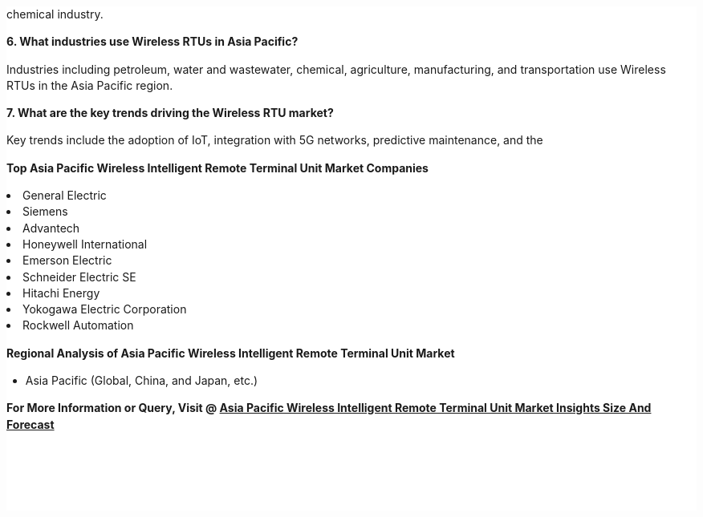 chemical industry.</p> <p><strong>6. What industries use Wireless RTUs in Asia Pacific?</strong></p> <p>Industries including petroleum, water and wastewater, chemical, agriculture, manufacturing, and transportation use Wireless RTUs in the Asia Pacific region.</p> <p><strong>7. What are the key trends driving the Wireless RTU market?</strong></p> <p>Key trends include the adoption of IoT, integration with 5G networks, predictive maintenance, and the</p><p><strong>Top Asia Pacific Wireless Intelligent Remote Terminal Unit Market Companies</strong></p><div data-test-id=""><p><li>General Electric</li><li> Siemens</li><li> Advantech</li><li> Honeywell International</li><li> Emerson Electric</li><li> Schneider Electric SE</li><li> Hitachi Energy</li><li> Yokogawa Electric Corporation</li><li> Rockwell Automation</li></p><div><strong>Regional Analysis of&nbsp;Asia Pacific Wireless Intelligent Remote Terminal Unit Market</strong></div><ul><li dir="ltr"><p dir="ltr">Asia Pacific (Global, China, and Japan, etc.)</p></li></ul><p><strong>For More Information or Query, Visit @&nbsp;</strong><strong><a href="https://www.verifiedmarketreports.com/product/wireless-intelligent-remote-terminal-unit-market/?utm_source=Github-Feb&amp;utm_medium=219" target="_blank">Asia Pacific Wireless Intelligent Remote Terminal Unit Market Insights Size And Forecast</a></strong></p></div><h2>&nbsp;</h2><div data-test-id="">&nbsp;</div>
